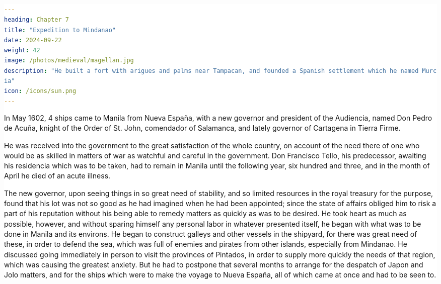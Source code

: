 ```yaml
---
heading: Chapter 7
title: "Expedition to Mindanao"
date: 2024-09-22
weight: 42
image: /photos/medieval/magellan.jpg
description: "He built a fort with arigues and palms near Tampacan, and founded a Spanish settlement which he named Murcia"
icon: /icons/sun.png
---
```



In May 1602, 4 ships came to Manila from Nueva España, with a new governor and president of the Audiencia, named Don Pedro de Acuña, knight of the Order of St. John, comendador of Salamanca, and lately governor of Cartagena in Tierra Firme.

He was received into the government to the great satisfaction of the whole country, on account of the need there of one who would be as skilled in matters of war as watchful and careful in the government. Don Francisco Tello, his predecessor, awaiting his residencia which was to be taken, had to remain in Manila until the following year, six hundred and three, and in the month of April he died of an acute illness.

The new governor, upon seeing things in so great need of stability, and so limited resources in the royal treasury for the purpose, found that his lot was not so good as he had imagined when he had been appointed; since the state of affairs obliged him to risk a part of his reputation without his being able to remedy matters as quickly as was to be desired. He took heart as much as possible, however, and without sparing himself any personal labor in whatever presented itself, he began with what was to be done in Manila and its environs. He began to construct galleys and other vessels in the shipyard, for there was great need of these, in order to defend the sea, which was full of enemies and pirates from other islands, especially from Mindanao. He discussed going immediately in person to visit the provinces of Pintados, in order to supply more quickly the needs of that region, which was causing the greatest anxiety. But he had to postpone that several months to arrange for the despatch of Japon and Jolo matters, and for the ships which were to make the voyage to Nueva España, all of which came at once and had to be seen to.
